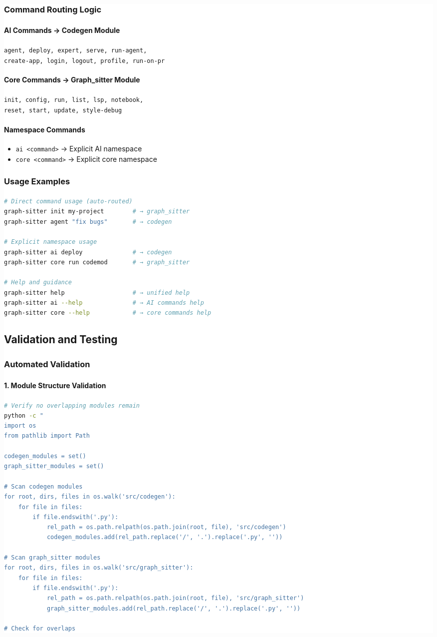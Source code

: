 ### Command Routing Logic

#### AI Commands → Codegen Module
```
agent, deploy, expert, serve, run-agent, 
create-app, login, logout, profile, run-on-pr
```

#### Core Commands → Graph_sitter Module
```
init, config, run, list, lsp, notebook, 
reset, start, update, style-debug
```

#### Namespace Commands
- `ai <command>` → Explicit AI namespace
- `core <command>` → Explicit core namespace

### Usage Examples

```bash
# Direct command usage (auto-routed)
graph-sitter init my-project        # → graph_sitter
graph-sitter agent "fix bugs"       # → codegen

# Explicit namespace usage
graph-sitter ai deploy              # → codegen
graph-sitter core run codemod       # → graph_sitter

# Help and guidance
graph-sitter help                   # → unified help
graph-sitter ai --help              # → AI commands help
graph-sitter core --help            # → core commands help
```

## Validation and Testing

### Automated Validation

#### 1. Module Structure Validation
```bash
# Verify no overlapping modules remain
python -c "
import os
from pathlib import Path

codegen_modules = set()
graph_sitter_modules = set()

# Scan codegen modules
for root, dirs, files in os.walk('src/codegen'):
    for file in files:
        if file.endswith('.py'):
            rel_path = os.path.relpath(os.path.join(root, file), 'src/codegen')
            codegen_modules.add(rel_path.replace('/', '.').replace('.py', ''))

# Scan graph_sitter modules  
for root, dirs, files in os.walk('src/graph_sitter'):
    for file in files:
        if file.endswith('.py'):
            rel_path = os.path.relpath(os.path.join(root, file), 'src/graph_sitter')
            graph_sitter_modules.add(rel_path.replace('/', '.').replace('.py', ''))

# Check for overlaps
```